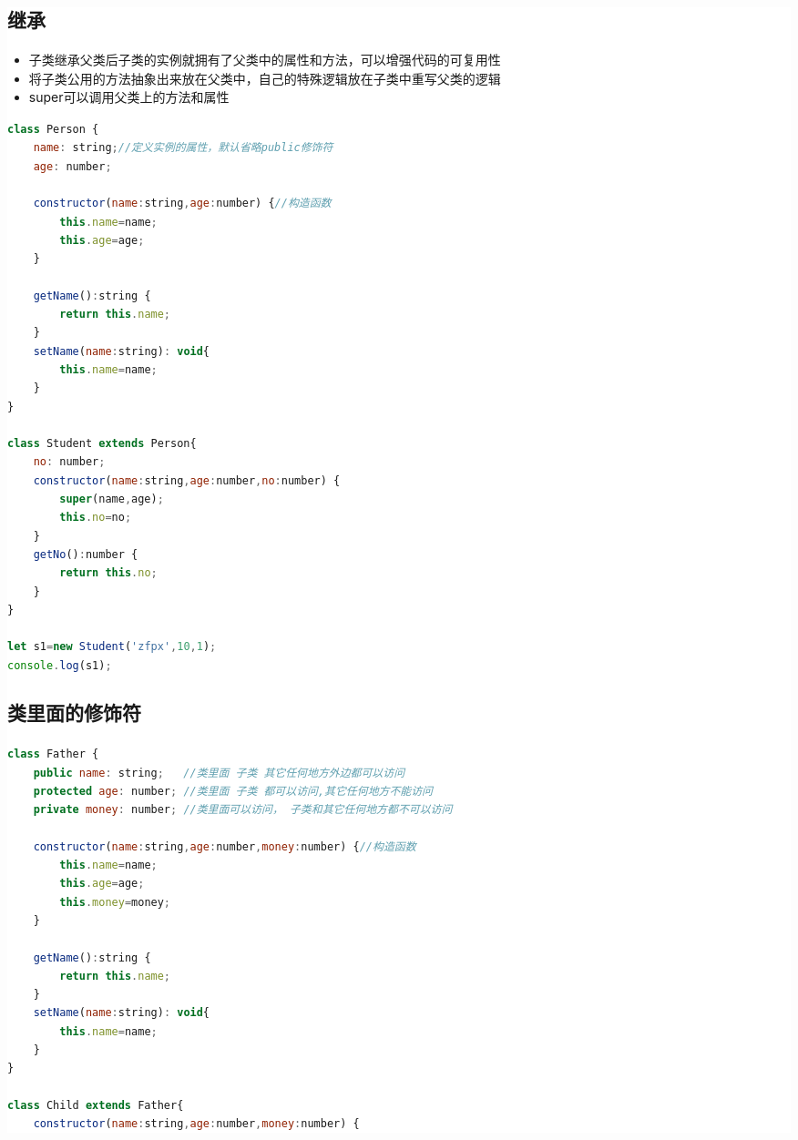 ## 继承

- 子类继承父类后子类的实例就拥有了父类中的属性和方法，可以增强代码的可复用性
- 将子类公用的方法抽象出来放在父类中，自己的特殊逻辑放在子类中重写父类的逻辑
- super可以调用父类上的方法和属性


```js
class Person {
    name: string;//定义实例的属性，默认省略public修饰符
    age: number;
    
    constructor(name:string,age:number) {//构造函数
        this.name=name;
        this.age=age;
    }
    
    getName():string {
        return this.name;
    }
    setName(name:string): void{
        this.name=name;
    }
}

class Student extends Person{
    no: number;
    constructor(name:string,age:number,no:number) {
        super(name,age);
        this.no=no;
    }
    getNo():number {
        return this.no;
    }
}

let s1=new Student('zfpx',10,1);
console.log(s1);
```

## 类里面的修饰符

```js
class Father {
    public name: string;   //类里面 子类 其它任何地方外边都可以访问
    protected age: number; //类里面 子类 都可以访问,其它任何地方不能访问
    private money: number; //类里面可以访问， 子类和其它任何地方都不可以访问
    
    constructor(name:string,age:number,money:number) {//构造函数
        this.name=name;
        this.age=age;
        this.money=money;
    }
    
    getName():string {
        return this.name;
    }
    setName(name:string): void{
        this.name=name;
    }
}

class Child extends Father{
    constructor(name:string,age:number,money:number) {
```